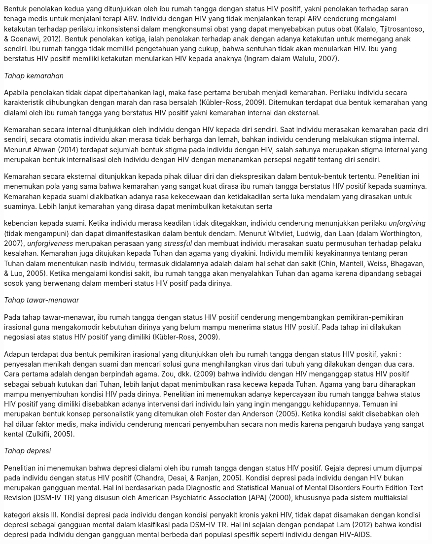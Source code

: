 <p><span class="font4">Bentuk penolakan kedua yang ditunjukkan oleh ibu rumah tangga dengan status HIV positif, yakni penolakan terhadap saran tenaga medis untuk menjalani terapi ARV. Individu dengan HIV yang tidak menjalankan terapi ARV cenderung mengalami ketakutan terhadap perilaku inkonsistensi dalam mengkonsumsi obat yang dapat menyebabkan putus obat (Kalalo, Tjitrosantoso, &amp;&nbsp;Goenawi, 2012). Bentuk penolakan ketiga, ialah penolakan terhadap anak dengan adanya ketakutan untuk memegang anak sendiri. Ibu rumah tangga tidak memiliki pengetahuan yang cukup, bahwa sentuhan tidak akan menularkan HIV. Ibu yang berstatus HIV positif memiliki ketakutan menularkan HIV kepada anaknya (Ingram dalam Walulu, 2007).</span></p>
<p><span class="font4" style="font-style:italic;">Tahap kemarahan</span></p>
<p><span class="font4">Apabila penolakan tidak dapat dipertahankan lagi, maka fase pertama berubah menjadi kemarahan. Perilaku individu secara karakteristik dihubungkan dengan marah dan rasa bersalah (Kübler-Ross, 2009). Ditemukan terdapat dua bentuk kemarahan yang dialami oleh ibu rumah tangga yang berstatus HIV positif yakni kemarahan internal dan eksternal.</span></p>
<p><span class="font4">Kemarahan secara internal ditunjukkan oleh individu dengan HIV kepada diri sendiri. Saat individu merasakan kemarahan pada diri sendiri, secara otomatis individu akan merasa tidak berharga dan lemah</span><span class="font4" style="font-style:italic;">,</span><span class="font4"> bahkan individu cenderung melakukan stigma internal. Menurut Ahwan (2014) terdapat sejumlah bentuk stigma pada individu dengan HIV, salah satunya merupakan stigma internal yang merupakan bentuk internalisasi oleh individu dengan HIV dengan menanamkan persepsi negatif tentang diri sendiri.</span></p>
<p><span class="font4">Kemarahan secara eksternal ditunjukkan kepada pihak diluar diri dan diekspresikan dalam bentuk-bentuk tertentu. Penelitian ini menemukan pola yang sama bahwa kemarahan yang sangat kuat dirasa ibu rumah tangga berstatus HIV positif kepada suaminya. Kemarahan kepada suami diakibatkan adanya rasa kekecewaan dan ketidakadilan serta luka mendalam yang dirasakan untuk suaminya. Lebih lanjut kemarahan yang dirasa dapat menimbulkan ketakutan serta</span></p>
<p><span class="font4">kebencian kepada suami. Ketika individu merasa keadilan tidak ditegakkan, individu cenderung menunjukkan perilaku </span><span class="font4" style="font-style:italic;">unforgiving</span><span class="font4"> (tidak mengampuni) dan dapat dimanifestasikan dalam bentuk dendam. Menurut Witvliet, Ludwig, dan Laan (dalam Worthington, 2007), </span><span class="font4" style="font-style:italic;">unforgiveness</span><span class="font4"> merupakan perasaan yang </span><span class="font4" style="font-style:italic;">stressful</span><span class="font4"> dan membuat individu merasakan suatu permusuhan terhadap pelaku kesalahan. Kemarahan juga ditujukan kepada Tuhan dan agama yang diyakini. Individu memiliki keyakinannya tentang peran Tuhan dalam menentukan nasib individu, termasuk didalamnya adalah dalam hal sehat dan sakit (Chin, Mantell, Weiss, Bhagavan, &amp;&nbsp;Luo, 2005). Ketika mengalami kondisi sakit, ibu rumah tangga akan menyalahkan Tuhan dan agama karena dipandang sebagai sosok yang berwenang dalam memberi status HIV positf pada dirinya.</span></p>
<p><span class="font4" style="font-style:italic;">Tahap tawar-menawar</span></p>
<p><span class="font4">Pada tahap tawar-menawar, ibu rumah tangga dengan status HIV positif cenderung mengembangkan pemikiran-pemikiran irasional guna mengakomodir kebutuhan dirinya yang belum mampu menerima status HIV positif. Pada tahap ini dilakukan negosiasi atas status HIV positif yang dimiliki (Kübler-Ross, 2009).</span></p>
<p><span class="font4">Adapun terdapat dua bentuk pemikiran irasional yang ditunjukkan oleh ibu rumah tangga dengan status HIV positif, yakni : penyesalan menikah dengan suami dan mencari solusi guna menghilangkan virus dari tubuh yang dilakukan dengan dua cara. Cara pertama adalah dengan berpindah agama. Zou, dkk. (2009) bahwa individu dengan HIV menganggap status HIV positif sebagai sebuah kutukan dari Tuhan, lebih lanjut dapat menimbulkan rasa kecewa kepada Tuhan. Agama yang baru diharapkan mampu menyembuhan kondisi HIV pada dirinya. Penelitian ini menemukan adanya kepercayaan ibu rumah tangga bahwa status HIV positif yang dimiliki disebabkan adanya intervensi dari individu lain yang ingin menganggu kehidupannya. Temuan ini merupakan bentuk konsep personalistik yang ditemukan oleh Foster dan Anderson (2005). Ketika kondisi sakit disebabkan oleh hal diluar faktor medis, maka individu cenderung mencari penyembuhan secara non medis karena pengaruh budaya yang sangat kental (Zulkifli, 2005).</span></p>
<p><span class="font4" style="font-style:italic;">Tahap depresi</span></p>
<p><span class="font4">Penelitian ini menemukan bahwa depresi dialami oleh ibu rumah tangga dengan status HIV positif. Gejala depresi umum dijumpai pada individu dengan status HIV positif (Chandra, Desai, &amp;&nbsp;Ranjan, 2005). Kondisi depresi pada individu dengan HIV bukan merupakan gangguan mental. Hal ini berdasarkan pada Diagnostic and Statistical Manual of Mental Disorders Fourth Edition Text Revision [DSM-IV TR] yang disusun oleh American Psychiatric Association [APA] (2000), khususnya pada sistem multiaksial</span></p>
<p><span class="font4">kategori aksis III. Kondisi depresi pada individu dengan kondisi penyakit kronis yakni HIV, tidak dapat disamakan dengan kondisi depresi sebagai gangguan mental dalam klasifikasi pada DSM-IV TR. Hal ini sejalan dengan pendapat Lam (2012) bahwa kondisi depresi pada individu dengan gangguan mental berbeda dari populasi spesifik seperti individu dengan HIV-AIDS.</span></p>